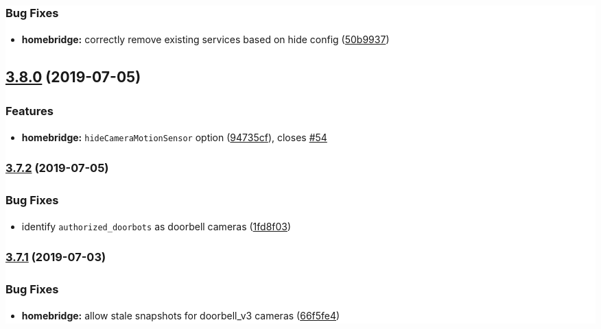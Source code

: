 
### Bug Fixes

* **homebridge:** correctly remove existing services based on hide config ([50b9937](https://github.com/dgreif/ring/commit/50b9937))



## [3.8.0](https://github.com/dgreif/ring/compare/v3.7.2...v3.8.0) (2019-07-05)


### Features

* **homebridge:** `hideCameraMotionSensor` option ([94735cf](https://github.com/dgreif/ring/commit/94735cf)), closes [#54](https://github.com/dgreif/ring/issues/54)



### [3.7.2](https://github.com/dgreif/ring/compare/v3.7.1...v3.7.2) (2019-07-05)


### Bug Fixes

* identify `authorized_doorbots` as doorbell cameras ([1fd8f03](https://github.com/dgreif/ring/commit/1fd8f03))



### [3.7.1](https://github.com/dgreif/ring/compare/v3.7.0...v3.7.1) (2019-07-03)


### Bug Fixes

* **homebridge:** allow stale snapshots for doorbell_v3 cameras ([66f5fe4](https://github.com/dgreif/ring/commit/66f5fe4))
